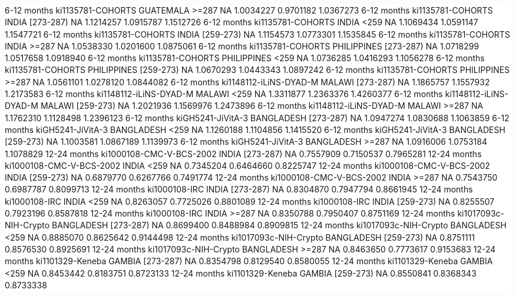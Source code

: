 6-12 months    ki1135781-COHORTS          GUATEMALA                      >=287                NA                1.0034227   0.9701182   1.0367273
6-12 months    ki1135781-COHORTS          INDIA                          [273-287)            NA                1.1214257   1.0915787   1.1512726
6-12 months    ki1135781-COHORTS          INDIA                          <259                 NA                1.1069434   1.0591147   1.1547721
6-12 months    ki1135781-COHORTS          INDIA                          [259-273)            NA                1.1154573   1.0773301   1.1535845
6-12 months    ki1135781-COHORTS          INDIA                          >=287                NA                1.0538330   1.0201600   1.0875061
6-12 months    ki1135781-COHORTS          PHILIPPINES                    [273-287)            NA                1.0718299   1.0517658   1.0918940
6-12 months    ki1135781-COHORTS          PHILIPPINES                    <259                 NA                1.0736285   1.0416293   1.1056278
6-12 months    ki1135781-COHORTS          PHILIPPINES                    [259-273)            NA                1.0670293   1.0443343   1.0897242
6-12 months    ki1135781-COHORTS          PHILIPPINES                    >=287                NA                1.0561101   1.0278120   1.0844082
6-12 months    ki1148112-iLiNS-DYAD-M     MALAWI                         [273-287)            NA                1.1865757   1.1557932   1.2173583
6-12 months    ki1148112-iLiNS-DYAD-M     MALAWI                         <259                 NA                1.3311877   1.2363376   1.4260377
6-12 months    ki1148112-iLiNS-DYAD-M     MALAWI                         [259-273)            NA                1.2021936   1.1569976   1.2473896
6-12 months    ki1148112-iLiNS-DYAD-M     MALAWI                         >=287                NA                1.1762310   1.1128498   1.2396123
6-12 months    kiGH5241-JiVitA-3          BANGLADESH                     [273-287)            NA                1.0947274   1.0830688   1.1063859
6-12 months    kiGH5241-JiVitA-3          BANGLADESH                     <259                 NA                1.1260188   1.1104856   1.1415520
6-12 months    kiGH5241-JiVitA-3          BANGLADESH                     [259-273)            NA                1.1003581   1.0867189   1.1139973
6-12 months    kiGH5241-JiVitA-3          BANGLADESH                     >=287                NA                1.0916006   1.0753184   1.1078829
12-24 months   ki1000108-CMC-V-BCS-2002   INDIA                          [273-287)            NA                0.7557909   0.7150537   0.7965281
12-24 months   ki1000108-CMC-V-BCS-2002   INDIA                          <259                 NA                0.7345204   0.6464660   0.8225747
12-24 months   ki1000108-CMC-V-BCS-2002   INDIA                          [259-273)            NA                0.6879770   0.6267766   0.7491774
12-24 months   ki1000108-CMC-V-BCS-2002   INDIA                          >=287                NA                0.7543750   0.6987787   0.8099713
12-24 months   ki1000108-IRC              INDIA                          [273-287)            NA                0.8304870   0.7947794   0.8661945
12-24 months   ki1000108-IRC              INDIA                          <259                 NA                0.8263057   0.7725026   0.8801089
12-24 months   ki1000108-IRC              INDIA                          [259-273)            NA                0.8255507   0.7923196   0.8587818
12-24 months   ki1000108-IRC              INDIA                          >=287                NA                0.8350788   0.7950407   0.8751169
12-24 months   ki1017093c-NIH-Crypto      BANGLADESH                     [273-287)            NA                0.8699400   0.8488984   0.8909815
12-24 months   ki1017093c-NIH-Crypto      BANGLADESH                     <259                 NA                0.8885070   0.8625642   0.9144498
12-24 months   ki1017093c-NIH-Crypto      BANGLADESH                     [259-273)            NA                0.8751111   0.8576530   0.8925691
12-24 months   ki1017093c-NIH-Crypto      BANGLADESH                     >=287                NA                0.8463650   0.7773617   0.9153683
12-24 months   ki1101329-Keneba           GAMBIA                         [273-287)            NA                0.8354798   0.8129540   0.8580055
12-24 months   ki1101329-Keneba           GAMBIA                         <259                 NA                0.8453442   0.8183751   0.8723133
12-24 months   ki1101329-Keneba           GAMBIA                         [259-273)            NA                0.8550841   0.8368343   0.8733338